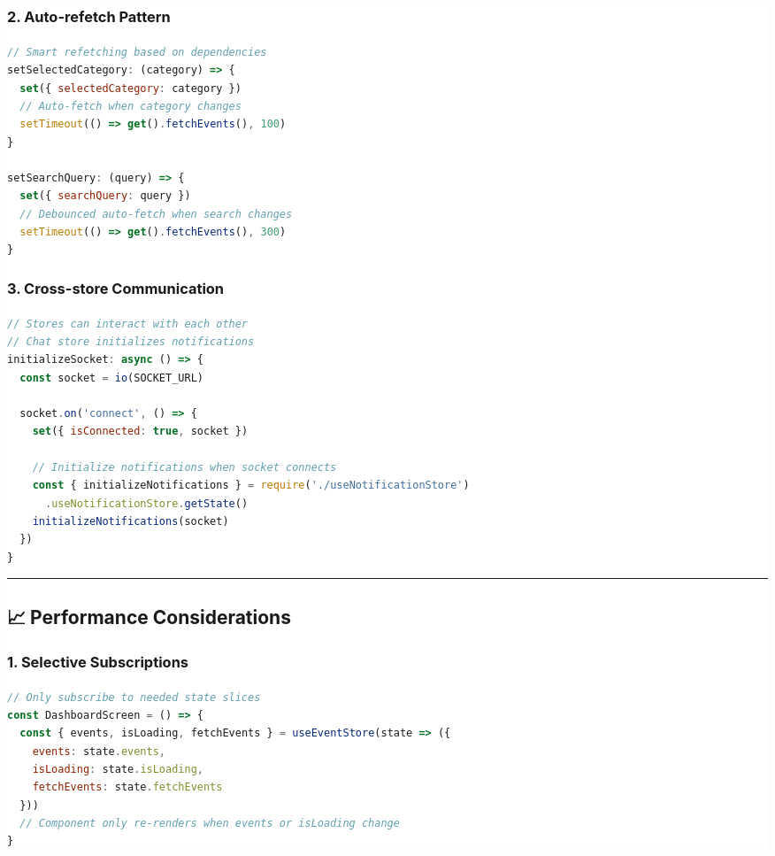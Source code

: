 ### **2. Auto-refetch Pattern**
```javascript
// Smart refetching based on dependencies
setSelectedCategory: (category) => {
  set({ selectedCategory: category })
  // Auto-fetch when category changes
  setTimeout(() => get().fetchEvents(), 100)
}

setSearchQuery: (query) => {
  set({ searchQuery: query })
  // Debounced auto-fetch when search changes
  setTimeout(() => get().fetchEvents(), 300)
}
```

### **3. Cross-store Communication**
```javascript
// Stores can interact with each other
// Chat store initializes notifications
initializeSocket: async () => {
  const socket = io(SOCKET_URL)
  
  socket.on('connect', () => {
    set({ isConnected: true, socket })
    
    // Initialize notifications when socket connects
    const { initializeNotifications } = require('./useNotificationStore')
      .useNotificationStore.getState()
    initializeNotifications(socket)
  })
}
```

---

## 📈 Performance Considerations

### **1. Selective Subscriptions**
```javascript
// Only subscribe to needed state slices
const DashboardScreen = () => {
  const { events, isLoading, fetchEvents } = useEventStore(state => ({
    events: state.events,
    isLoading: state.isLoading,
    fetchEvents: state.fetchEvents
  }))
  // Component only re-renders when events or isLoading change
}
```
